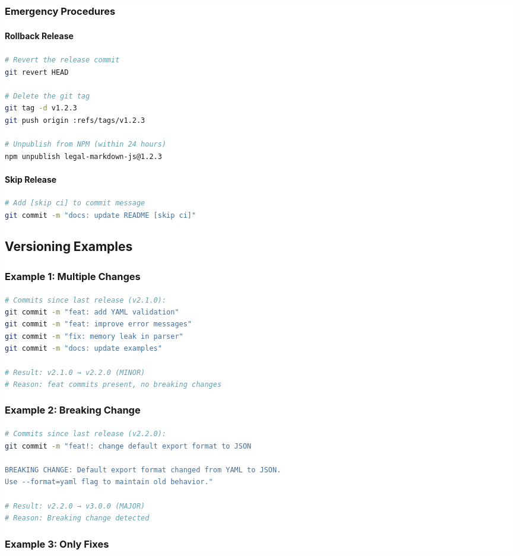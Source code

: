 ### Emergency Procedures

#### Rollback Release

```bash
# Revert the release commit
git revert HEAD

# Delete the git tag
git tag -d v1.2.3
git push origin :refs/tags/v1.2.3

# Unpublish from NPM (within 24 hours)
npm unpublish legal-markdown-js@1.2.3
```

#### Skip Release

```bash
# Add [skip ci] to commit message
git commit -m "docs: update README [skip ci]"
```

## Versioning Examples

### Example 1: Multiple Changes

```bash
# Commits since last release (v2.1.0):
git commit -m "feat: add YAML validation"
git commit -m "feat: improve error messages"
git commit -m "fix: memory leak in parser"
git commit -m "docs: update examples"

# Result: v2.1.0 → v2.2.0 (MINOR)
# Reason: feat commits present, no breaking changes
```

### Example 2: Breaking Change

```bash
# Commits since last release (v2.2.0):
git commit -m "feat!: change default export format to JSON

BREAKING CHANGE: Default export format changed from YAML to JSON.
Use --format=yaml flag to maintain old behavior."

# Result: v2.2.0 → v3.0.0 (MAJOR)
# Reason: Breaking change detected
```

### Example 3: Only Fixes

